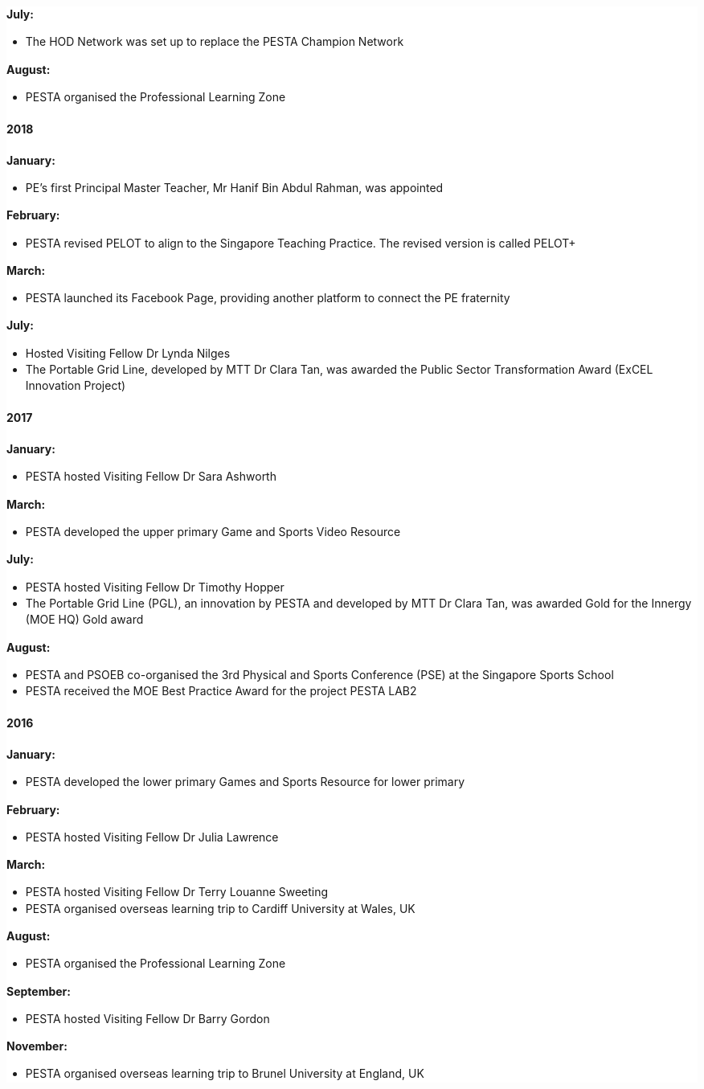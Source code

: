 **July:**  
* The HOD Network was set up to replace the PESTA Champion Network  
  
**August:**  
* PESTA organised the Professional Learning Zone

#### **2018**
**January:**
* PE’s first Principal Master Teacher, Mr Hanif Bin Abdul Rahman, was appointed

**February:**
* PESTA revised PELOT to align to the Singapore Teaching Practice. The revised version is called PELOT+

**March:**
* PESTA launched its Facebook Page, providing another platform to connect the PE fraternity

**July:**
* Hosted Visiting Fellow Dr Lynda Nilges
* The Portable Grid Line, developed by MTT Dr Clara Tan, was awarded the Public Sector Transformation Award (ExCEL Innovation Project)

#### **2017**
**January:**  
* PESTA hosted Visiting Fellow Dr Sara Ashworth  
  
**March:**  
*  PESTA developed the upper primary Game and Sports Video Resource  
  
**July:**  
* PESTA hosted Visiting Fellow Dr Timothy Hopper  
* The Portable Grid Line (PGL), an innovation by PESTA and developed by MTT Dr Clara Tan, was awarded Gold for the Innergy (MOE HQ) Gold award  
  
**August:**  
* PESTA and PSOEB co-organised the 3rd Physical and Sports Conference (PSE) at the Singapore Sports School  
* PESTA received the MOE Best Practice Award for the project PESTA LAB2

#### **2016**
**January:**  
* PESTA developed the lower primary Games and Sports Resource for lower primary  
  
**February:**  
* PESTA hosted Visiting Fellow Dr Julia Lawrence  
  
**March:**
*  PESTA hosted Visiting Fellow Dr Terry Louanne Sweeting  
* PESTA organised overseas learning trip to Cardiff University at Wales, UK  
  
**August:**  
* PESTA organised the Professional Learning Zone
  
**September:**  
* PESTA hosted Visiting Fellow Dr Barry Gordon  
  
**November:**  
* PESTA organised overseas learning trip to Brunel University at England, UK
